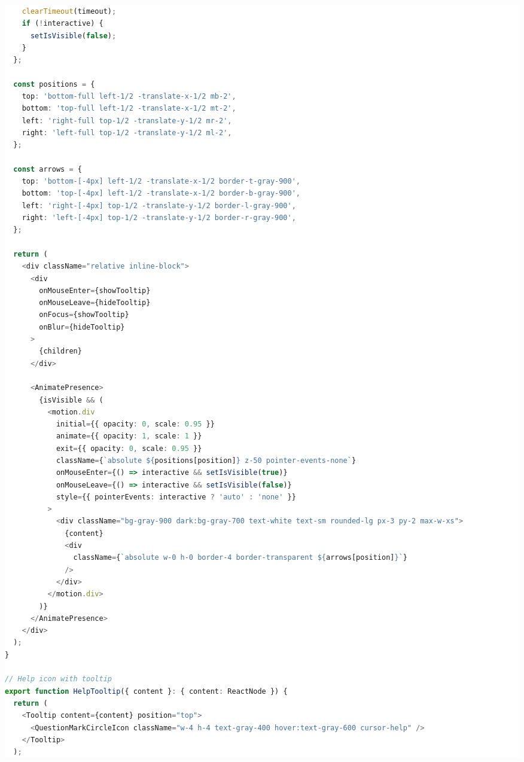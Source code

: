 ```typescript
    clearTimeout(timeout);
    if (!interactive) {
      setIsVisible(false);
    }
  };
  
  const positions = {
    top: 'bottom-full left-1/2 -translate-x-1/2 mb-2',
    bottom: 'top-full left-1/2 -translate-x-1/2 mt-2',
    left: 'right-full top-1/2 -translate-y-1/2 mr-2',
    right: 'left-full top-1/2 -translate-y-1/2 ml-2',
  };
  
  const arrows = {
    top: 'bottom-[-4px] left-1/2 -translate-x-1/2 border-t-gray-900',
    bottom: 'top-[-4px] left-1/2 -translate-x-1/2 border-b-gray-900',
    left: 'right-[-4px] top-1/2 -translate-y-1/2 border-l-gray-900',
    right: 'left-[-4px] top-1/2 -translate-y-1/2 border-r-gray-900',
  };
  
  return (
    <div className="relative inline-block">
      <div
        onMouseEnter={showTooltip}
        onMouseLeave={hideTooltip}
        onFocus={showTooltip}
        onBlur={hideTooltip}
      >
        {children}
      </div>
      
      <AnimatePresence>
        {isVisible && (
          <motion.div
            initial={{ opacity: 0, scale: 0.95 }}
            animate={{ opacity: 1, scale: 1 }}
            exit={{ opacity: 0, scale: 0.95 }}
            className={`absolute ${positions[position]} z-50 pointer-events-none`}
            onMouseEnter={() => interactive && setIsVisible(true)}
            onMouseLeave={() => interactive && setIsVisible(false)}
            style={{ pointerEvents: interactive ? 'auto' : 'none' }}
          >
            <div className="bg-gray-900 dark:bg-gray-700 text-white text-sm rounded-lg px-3 py-2 max-w-xs">
              {content}
              <div
                className={`absolute w-0 h-0 border-4 border-transparent ${arrows[position]}`}
              />
            </div>
          </motion.div>
        )}
      </AnimatePresence>
    </div>
  );
}

// Help icon with tooltip
export function HelpTooltip({ content }: { content: ReactNode }) {
  return (
    <Tooltip content={content} position="top">
      <QuestionMarkCircleIcon className="w-4 h-4 text-gray-400 hover:text-gray-600 cursor-help" />
    </Tooltip>
  );
```